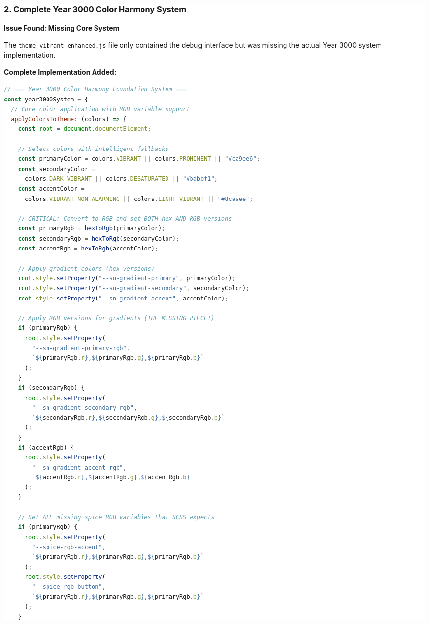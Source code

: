 ### 2. Complete Year 3000 Color Harmony System

**Issue Found: Missing Core System**

The `theme-vibrant-enhanced.js` file only contained the debug interface but was missing the actual Year 3000 system implementation.

**Complete Implementation Added:**

```javascript
// === Year 3000 Color Harmony Foundation System ===
const year3000System = {
  // Core color application with RGB variable support
  applyColorsToTheme: (colors) => {
    const root = document.documentElement;

    // Select colors with intelligent fallbacks
    const primaryColor = colors.VIBRANT || colors.PROMINENT || "#ca9ee6";
    const secondaryColor =
      colors.DARK_VIBRANT || colors.DESATURATED || "#babbf1";
    const accentColor =
      colors.VIBRANT_NON_ALARMING || colors.LIGHT_VIBRANT || "#8caaee";

    // CRITICAL: Convert to RGB and set BOTH hex AND RGB versions
    const primaryRgb = hexToRgb(primaryColor);
    const secondaryRgb = hexToRgb(secondaryColor);
    const accentRgb = hexToRgb(accentColor);

    // Apply gradient colors (hex versions)
    root.style.setProperty("--sn-gradient-primary", primaryColor);
    root.style.setProperty("--sn-gradient-secondary", secondaryColor);
    root.style.setProperty("--sn-gradient-accent", accentColor);

    // Apply RGB versions for gradients (THE MISSING PIECE!)
    if (primaryRgb) {
      root.style.setProperty(
        "--sn-gradient-primary-rgb",
        `${primaryRgb.r},${primaryRgb.g},${primaryRgb.b}`
      );
    }
    if (secondaryRgb) {
      root.style.setProperty(
        "--sn-gradient-secondary-rgb",
        `${secondaryRgb.r},${secondaryRgb.g},${secondaryRgb.b}`
      );
    }
    if (accentRgb) {
      root.style.setProperty(
        "--sn-gradient-accent-rgb",
        `${accentRgb.r},${accentRgb.g},${accentRgb.b}`
      );
    }

    // Set ALL missing spice RGB variables that SCSS expects
    if (primaryRgb) {
      root.style.setProperty(
        "--spice-rgb-accent",
        `${primaryRgb.r},${primaryRgb.g},${primaryRgb.b}`
      );
      root.style.setProperty(
        "--spice-rgb-button",
        `${primaryRgb.r},${primaryRgb.g},${primaryRgb.b}`
      );
    }

```